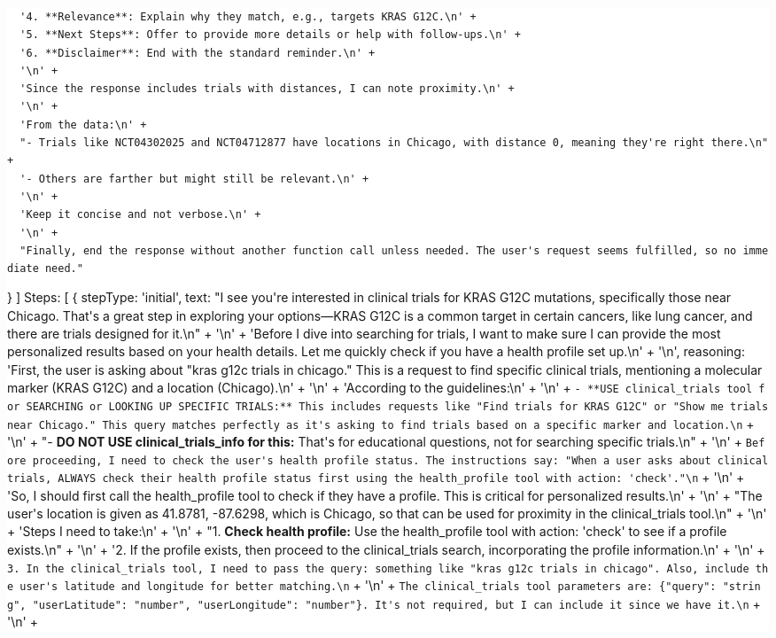       '4. **Relevance**: Explain why they match, e.g., targets KRAS G12C.\n' +
      '5. **Next Steps**: Offer to provide more details or help with follow-ups.\n' +
      '6. **Disclaimer**: End with the standard reminder.\n' +
      '\n' +
      'Since the response includes trials with distances, I can note proximity.\n' +
      '\n' +
      'From the data:\n' +
      "- Trials like NCT04302025 and NCT04712877 have locations in Chicago, with distance 0, meaning they're right there.\n" +
      '- Others are farther but might still be relevant.\n' +
      '\n' +
      'Keep it concise and not verbose.\n' +
      '\n' +
      "Finally, end the response without another function call unless needed. The user's request seems fulfilled, so no immediate need."
  }
]
Steps:  [
  {
    stepType: 'initial',
    text: "I see you're interested in clinical trials for KRAS G12C mutations, specifically those near Chicago. That's a great step in exploring your options—KRAS G12C is a common target in certain cancers, like lung cancer, and there are trials designed for it.\n" +
      '\n' +
      'Before I dive into searching for trials, I want to make sure I can provide the most personalized results based on your health details. Let me quickly check if you have a health profile set up.\n' +
      '\n',
    reasoning: 'First, the user is asking about "kras g12c trials in chicago." This is a request to find specific clinical trials, mentioning a molecular marker (KRAS G12C) and a location (Chicago).\n' +
      '\n' +
      'According to the guidelines:\n' +
      '\n' +
      `- **USE clinical_trials tool for SEARCHING or LOOKING UP SPECIFIC TRIALS:** This includes requests like "Find trials for KRAS G12C" or "Show me trials near Chicago." This query matches perfectly as it's asking to find trials based on a specific marker and location.\n` +
      '\n' +
      "- **DO NOT USE clinical_trials_info for this:** That's for educational questions, not for searching specific trials.\n" +
      '\n' +
      `Before proceeding, I need to check the user's health profile status. The instructions say: "When a user asks about clinical trials, ALWAYS check their health profile status first using the health_profile tool with action: 'check'."\n` +
      '\n' +
      'So, I should first call the health_profile tool to check if they have a profile. This is critical for personalized results.\n' +
      '\n' +
      "The user's location is given as 41.8781, -87.6298, which is Chicago, so that can be used for proximity in the clinical_trials tool.\n" +
      '\n' +
      'Steps I need to take:\n' +
      '\n' +
      "1. **Check health profile:** Use the health_profile tool with action: 'check' to see if a profile exists.\n" +
      '\n' +
      '2. If the profile exists, then proceed to the clinical_trials search, incorporating the profile information.\n' +
      '\n' +
      `3. In the clinical_trials tool, I need to pass the query: something like "kras g12c trials in chicago". Also, include the user's latitude and longitude for better matching.\n` +
      '\n' +
      `The clinical_trials tool parameters are: {"query": "string", "userLatitude": "number", "userLongitude": "number"}. It's not required, but I can include it since we have it.\n` +
      '\n' +